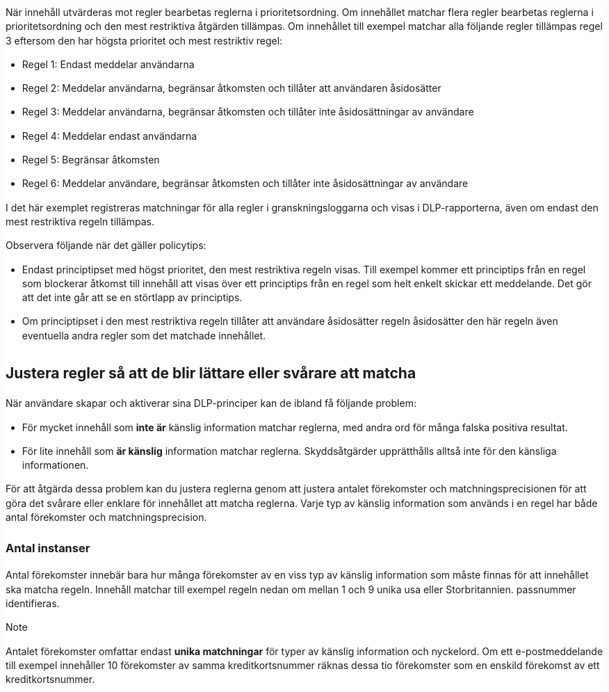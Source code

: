 När innehåll utvärderas mot regler bearbetas reglerna i prioritetsordning. Om innehållet matchar flera regler bearbetas reglerna i prioritetsordning och den mest restriktiva åtgärden tillämpas. Om innehållet till exempel matchar alla följande regler tillämpas regel 3 eftersom den har högsta prioritet och mest restriktiv regel:
  
- Regel 1: Endast meddelar användarna
    
- Regel 2: Meddelar användarna, begränsar åtkomsten och tillåter att användaren åsidosätter
    
- Regel 3: Meddelar användarna, begränsar åtkomsten och tillåter inte åsidosättningar av användare
    
- Regel 4: Meddelar endast användarna
    
- Regel 5: Begränsar åtkomsten
    
- Regel 6: Meddelar användare, begränsar åtkomsten och tillåter inte åsidosättningar av användare
    
I det här exemplet registreras matchningar för alla regler i granskningsloggarna och visas i DLP-rapporterna, även om endast den mest restriktiva regeln tillämpas.
  
Observera följande när det gäller policytips:
  
- Endast principtipset med högst prioritet, den mest restriktiva regeln visas. Till exempel kommer ett principtips från en regel som blockerar åtkomst till innehåll att visas över ett principtips från en regel som helt enkelt skickar ett meddelande. Det gör att det inte går att se en störtlapp av principtips.
    
- Om principtipset i den mest restriktiva regeln tillåter att användare åsidosätter regeln åsidosätter den här regeln även eventuella andra regler som det matchade innehållet.
    
## <a name="tuning-rules-to-make-them-easier-or-harder-to-match"></a>Justera regler så att de blir lättare eller svårare att matcha

När användare skapar och aktiverar sina DLP-principer kan de ibland få följande problem:
  
- För mycket innehåll som **inte är** känslig information matchar reglerna, med andra ord för många falska positiva resultat. 
    
- För lite innehåll som **är känslig** information matchar reglerna. Skyddsåtgärder upprätthålls alltså inte för den känsliga informationen. 
    
För att åtgärda dessa problem kan du justera reglerna genom att justera antalet förekomster och matchningsprecisionen för att göra det svårare eller enklare för innehållet att matcha reglerna. Varje typ av känslig information som används i en regel har både antal förekomster och matchningsprecision.
  
### <a name="instance-count"></a>Antal instanser

Antal förekomster innebär bara hur många förekomster av en viss typ av känslig information som måste finnas för att innehållet ska matcha regeln. Innehåll matchar till exempel regeln nedan om mellan 1 och 9 unika usa eller Storbritannien. passnummer identifieras.

> [!NOTE]
> Antalet förekomster omfattar endast **unika matchningar** för typer av känslig information och nyckelord. Om ett e-postmeddelande till exempel innehåller 10 förekomster av samma kreditkortsnummer räknas dessa tio förekomster som en enskild förekomst av ett kreditkortsnummer.
  